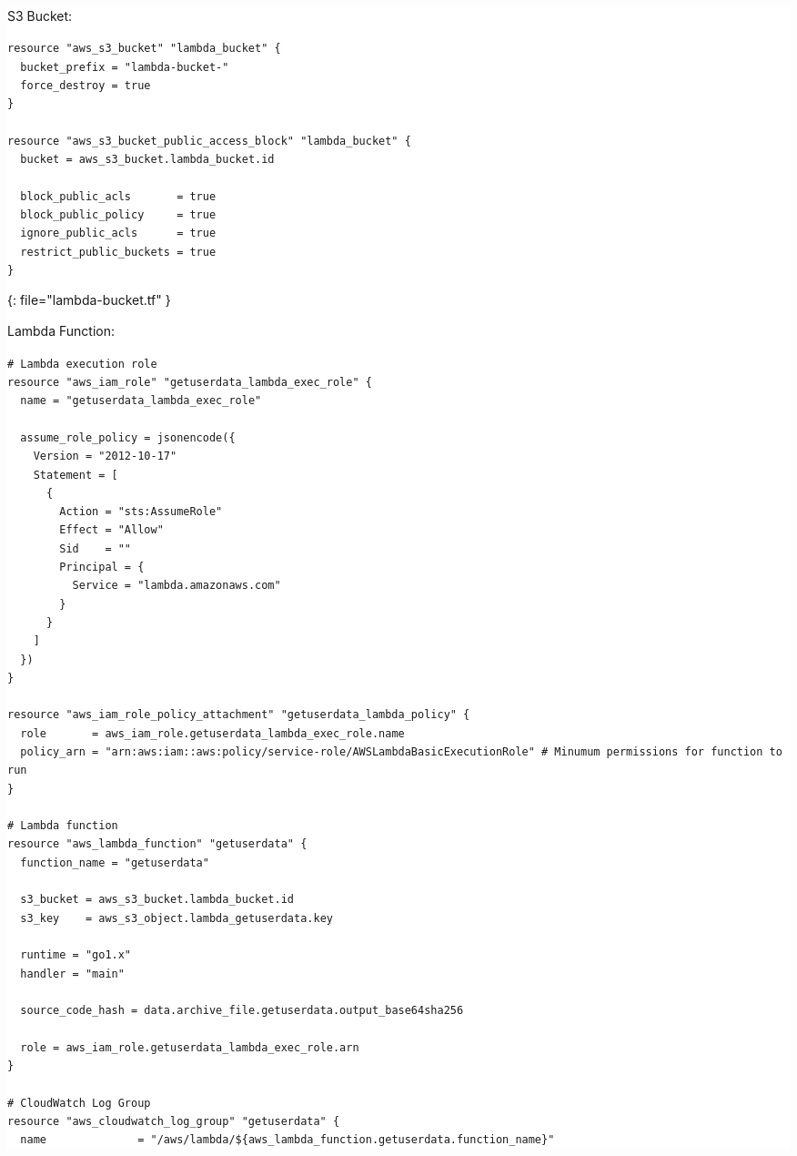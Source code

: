 S3 Bucket:

```shell
resource "aws_s3_bucket" "lambda_bucket" {
  bucket_prefix = "lambda-bucket-"
  force_destroy = true
}

resource "aws_s3_bucket_public_access_block" "lambda_bucket" {
  bucket = aws_s3_bucket.lambda_bucket.id

  block_public_acls       = true
  block_public_policy     = true
  ignore_public_acls      = true
  restrict_public_buckets = true
}
```
{: file="lambda-bucket.tf" }

Lambda Function:

```shell
# Lambda execution role
resource "aws_iam_role" "getuserdata_lambda_exec_role" {
  name = "getuserdata_lambda_exec_role"

  assume_role_policy = jsonencode({
    Version = "2012-10-17"
    Statement = [
      {
        Action = "sts:AssumeRole"
        Effect = "Allow"
        Sid    = ""
        Principal = {
          Service = "lambda.amazonaws.com"
        }
      }
    ]
  })
}

resource "aws_iam_role_policy_attachment" "getuserdata_lambda_policy" {
  role       = aws_iam_role.getuserdata_lambda_exec_role.name
  policy_arn = "arn:aws:iam::aws:policy/service-role/AWSLambdaBasicExecutionRole" # Minumum permissions for function to run
}

# Lambda function
resource "aws_lambda_function" "getuserdata" {
  function_name = "getuserdata"

  s3_bucket = aws_s3_bucket.lambda_bucket.id
  s3_key    = aws_s3_object.lambda_getuserdata.key

  runtime = "go1.x"
  handler = "main"

  source_code_hash = data.archive_file.getuserdata.output_base64sha256

  role = aws_iam_role.getuserdata_lambda_exec_role.arn
}

# CloudWatch Log Group
resource "aws_cloudwatch_log_group" "getuserdata" {
  name              = "/aws/lambda/${aws_lambda_function.getuserdata.function_name}"
```